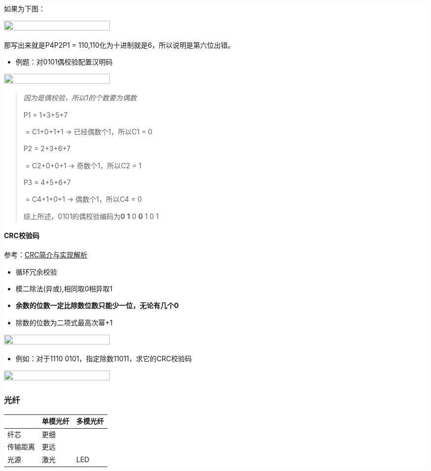 

如果为下图：

<img src="https://img-blog.csdnimg.cn/20200610001645666.png" width="50%" height="50%" />

那写出来就是P4P2P1 = 110,110化为十进制就是6，所以说明是第六位出错。

- 例题：对0101偶校验配置汉明码

<img src="https://img-blog.csdnimg.cn/20200610000809961.png?x-oss-process=image/watermark,type_ZmFuZ3poZW5naGVpdGk,shadow_10,text_aHR0cHM6Ly9ibG9nLmNzZG4ubmV0L3dlaXhpbl80NDc1MDc5MA==,size_16,color_FFFFFF,t_70" width="50%" height="50%" />

> *因为是偶校验，所以1的个数要为偶数*
>
> P1 = 1+3+5+7
>
> ​     = C1+0+1+1 → 已经偶数个1，所以C1 = 0
>
> 
>
> P2 = 2+3+6+7
>
> ​	 = C2+0+0+1 → 奇数个1，所以C2 = 1
>
> 
>
> P3 = 4+5+6+7
>
> ​     = C4+1+0+1 → 偶数个1，所以C4 = 0
>
> 
>
> 综上所述，0101的偶校验编码为**0** **1** 0 **0** 1 0 1



#### CRC校验码

参考：[CRC简介与实现解析](https://zhuanlan.zhihu.com/p/61636624)

- 循环冗余校验
- 模二除法(异或),相同取0相异取1

- **余数的位数一定比除数位数只能少一位，无论有几个0**
- 除数的位数为二项式最高次幂+1

<img src="https://pic4.zhimg.com/80/v2-f1dd297e01d32a3c872684451edfd933_1440w.webp" width="50%" height="50%" />

- 例如：对于1110 0101，指定除数11011，求它的CRC校验码

<img src="https://pic3.zhimg.com/80/v2-f79d36c20a9f110f047457b62d3b698a_1440w.webp"  width="50%" height="50%" />

### 光纤

|          | 单模光纤 | 多模光纤 |
| -------- | -------- | -------- |
| 纤芯     | 更细     |          |
| 传输距离 | 更远     |          |
| 光源     | 激光     | LED      |
